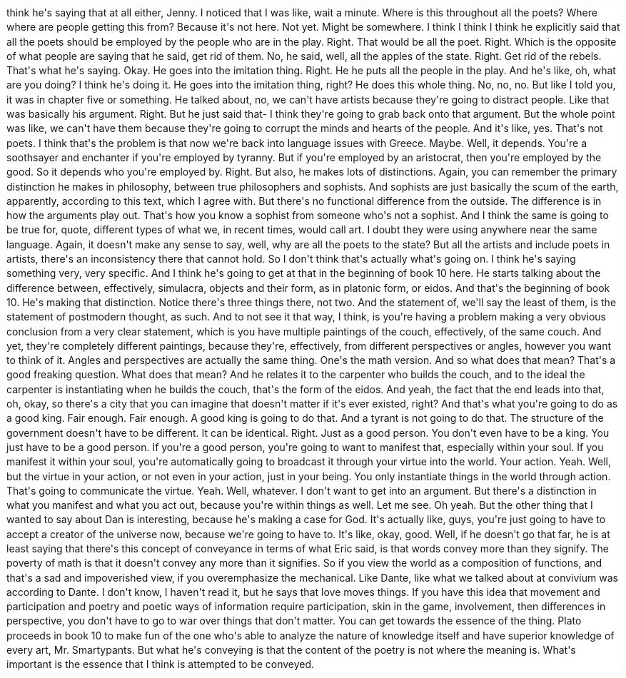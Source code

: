 think he's saying that at all either, Jenny. I noticed that I was like, wait a minute. Where is this throughout all the poets? Where where are people getting this from? Because it's not here. Not yet. Might be somewhere. I think I think I think he explicitly said that all the poets should be employed by the people who are in the play. Right. That would be all the poet. Right. Which is the opposite of what people are saying that he said, get rid of them. No, he said, well, all the apples of the state. Right. Get rid of the rebels. That's what he's saying. Okay. He goes into the imitation thing. Right. He he puts all the people in the play. And he's like, oh, what are you doing? I think he's doing it. He goes into the imitation thing, right? He does this whole thing. No, no, no. But like I told you, it was in chapter five or something. He talked about, no, we can't have artists because they're going to distract people. Like that was basically his argument. Right. But he just said that- I think they're going to grab back onto that argument. But the whole point was like, we can't have them because they're going to corrupt the minds and hearts of the people. And it's like, yes. That's not poets. I think that's the problem is that now we're back into language issues with Greece. Maybe. Well, it depends. You're a soothsayer and enchanter if you're employed by tyranny. But if you're employed by an aristocrat, then you're employed by the good. So it depends who you're employed by. Right. But also, he makes lots of distinctions. Again, you can remember the primary distinction he makes in philosophy, between true philosophers and sophists. And sophists are just basically the scum of the earth, apparently, according to this text, which I agree with. But there's no functional difference from the outside. The difference is in how the arguments play out. That's how you know a sophist from someone who's not a sophist. And I think the same is going to be true for, quote, different types of what we, in recent times, would call art. I doubt they were using anywhere near the same language. Again, it doesn't make any sense to say, well, why are all the poets to the state? But all the artists and include poets in artists, there's an inconsistency there that cannot hold. So I don't think that's actually what's going on. I think he's saying something very, very specific. And I think he's going to get at that in the beginning of book 10 here. He starts talking about the difference between, effectively, simulacra, objects and their form, as in platonic form, or eidos. And that's the beginning of book 10. He's making that distinction. Notice there's three things there, not two. And the statement of, we'll say the least of them, is the statement of postmodern thought, as such. And to not see it that way, I think, is you're having a problem making a very obvious conclusion from a very clear statement, which is you have multiple paintings of the couch, effectively, of the same couch. And yet, they're completely different paintings, because they're, effectively, from different perspectives or angles, however you want to think of it. Angles and perspectives are actually the same thing. One's the math version. And so what does that mean? That's a good freaking question. What does that mean? And he relates it to the carpenter who builds the couch, and to the ideal the carpenter is instantiating when he builds the couch, that's the form of the eidos. And yeah, the fact that the end leads into that, oh, okay, so there's a city that you can imagine that doesn't matter if it's ever existed, right? And that's what you're going to do as a good king. Fair enough. Fair enough. A good king is going to do that. And a tyrant is not going to do that. The structure of the government doesn't have to be different. It can be identical. Right. Just as a good person. You don't even have to be a king. You just have to be a good person. If you're a good person, you're going to want to manifest that, especially within your soul. If you manifest it within your soul, you're automatically going to broadcast it through your virtue into the world. Your action. Yeah. Well, but the virtue in your action, or not even in your action, just in your being. You only instantiate things in the world through action. That's going to communicate the virtue. Yeah. Well, whatever. I don't want to get into an argument. But there's a distinction in what you manifest and what you act out, because you're within things as well. Let me see. Oh yeah. But the other thing that I wanted to say about Dan is interesting, because he's making a case for God. It's actually like, guys, you're just going to have to accept a creator of the universe now, because we're going to have to. It's like, okay, good. Well, if he doesn't go that far, he is at least saying that there's this concept of conveyance in terms of what Eric said, is that words convey more than they signify. The poverty of math is that it doesn't convey any more than it signifies. So if you view the world as a composition of functions, and that's a sad and impoverished view, if you overemphasize the mechanical. Like Dante, like what we talked about at convivium was according to Dante. I don't know, I haven't read it, but he says that love moves things. If you have this idea that movement and participation and poetry and poetic ways of information require participation, skin in the game, involvement, then differences in perspective, you don't have to go to war over things that don't matter. You can get towards the essence of the thing. Plato proceeds in book 10 to make fun of the one who's able to analyze the nature of knowledge itself and have superior knowledge of every art, Mr. Smartypants. But what he's conveying is that the content of the poetry is not where the meaning is. What's important is the essence that I think is attempted to be conveyed.